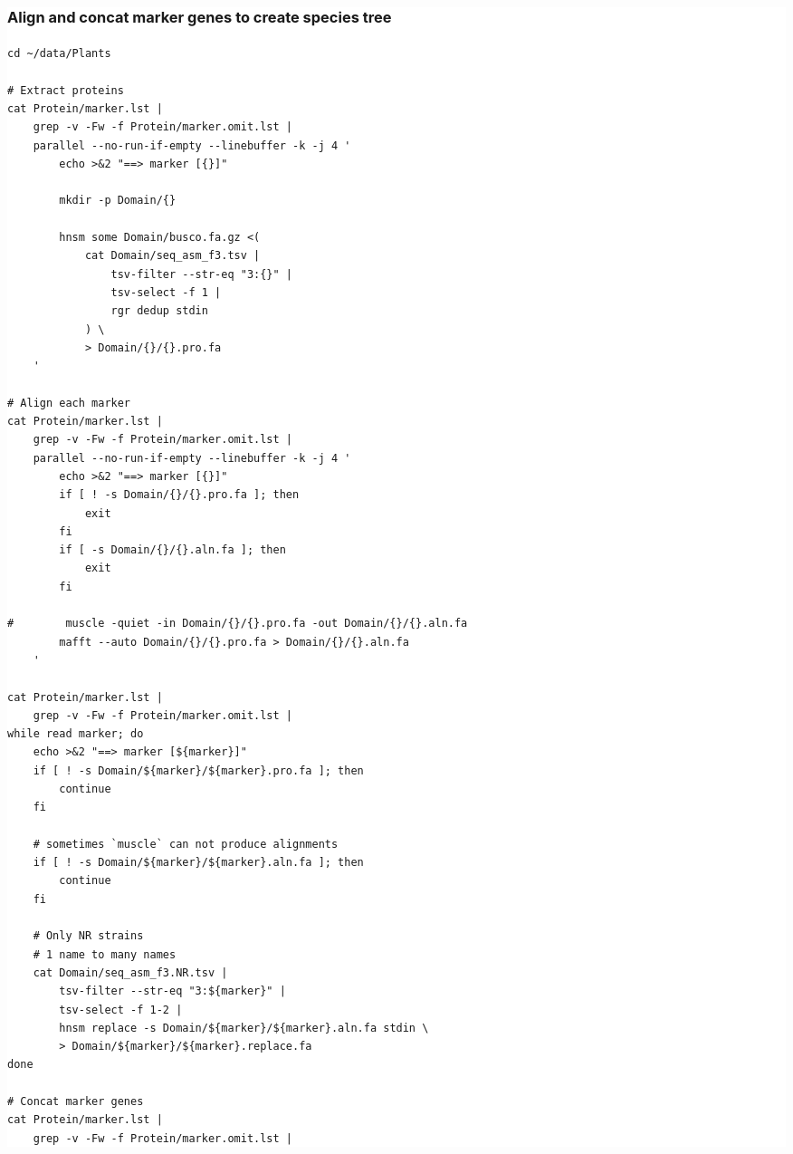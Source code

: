 ### Align and concat marker genes to create species tree

```shell
cd ~/data/Plants

# Extract proteins
cat Protein/marker.lst |
    grep -v -Fw -f Protein/marker.omit.lst |
    parallel --no-run-if-empty --linebuffer -k -j 4 '
        echo >&2 "==> marker [{}]"

        mkdir -p Domain/{}

        hnsm some Domain/busco.fa.gz <(
            cat Domain/seq_asm_f3.tsv |
                tsv-filter --str-eq "3:{}" |
                tsv-select -f 1 |
                rgr dedup stdin
            ) \
            > Domain/{}/{}.pro.fa
    '

# Align each marker
cat Protein/marker.lst |
    grep -v -Fw -f Protein/marker.omit.lst |
    parallel --no-run-if-empty --linebuffer -k -j 4 '
        echo >&2 "==> marker [{}]"
        if [ ! -s Domain/{}/{}.pro.fa ]; then
            exit
        fi
        if [ -s Domain/{}/{}.aln.fa ]; then
            exit
        fi

#        muscle -quiet -in Domain/{}/{}.pro.fa -out Domain/{}/{}.aln.fa
        mafft --auto Domain/{}/{}.pro.fa > Domain/{}/{}.aln.fa
    '

cat Protein/marker.lst |
    grep -v -Fw -f Protein/marker.omit.lst |
while read marker; do
    echo >&2 "==> marker [${marker}]"
    if [ ! -s Domain/${marker}/${marker}.pro.fa ]; then
        continue
    fi

    # sometimes `muscle` can not produce alignments
    if [ ! -s Domain/${marker}/${marker}.aln.fa ]; then
        continue
    fi

    # Only NR strains
    # 1 name to many names
    cat Domain/seq_asm_f3.NR.tsv |
        tsv-filter --str-eq "3:${marker}" |
        tsv-select -f 1-2 |
        hnsm replace -s Domain/${marker}/${marker}.aln.fa stdin \
        > Domain/${marker}/${marker}.replace.fa
done

# Concat marker genes
cat Protein/marker.lst |
    grep -v -Fw -f Protein/marker.omit.lst |
```